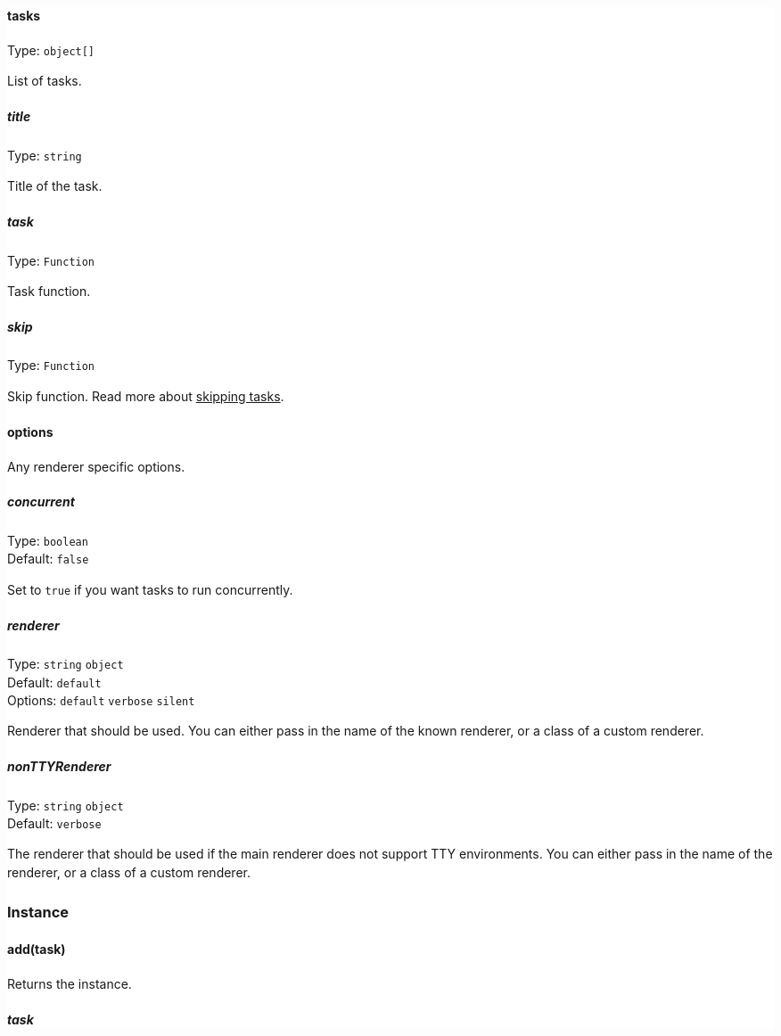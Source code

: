 #### tasks

Type: `object[]`

List of tasks.

##### title

Type: `string`

Title of the task.

##### task

Type: `Function`

Task function.

##### skip

Type: `Function`

Skip function. Read more about [skipping tasks](#skipping-tasks).

#### options

Any renderer specific options.

##### concurrent

Type: `boolean`<br>
Default: `false`

Set to `true` if you want tasks to run concurrently.

##### renderer

Type: `string` `object`<br>
Default: `default`<br>
Options: `default` `verbose` `silent`

Renderer that should be used. You can either pass in the name of the known renderer, or a class of a custom renderer.

##### nonTTYRenderer

Type: `string` `object`<br>
Default: `verbose`<br>

The renderer that should be used if the main renderer does not support TTY environments. You can either pass in the name of the renderer, or a class of a custom renderer.

### Instance

#### add(task)

Returns the instance.

##### task
